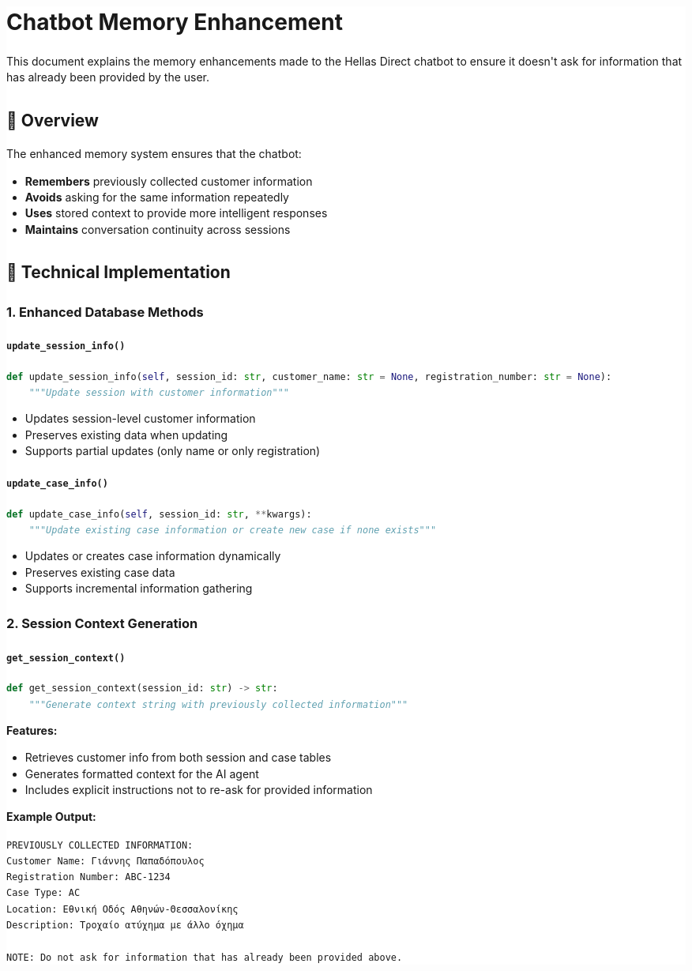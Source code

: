 # Chatbot Memory Enhancement

This document explains the memory enhancements made to the Hellas Direct chatbot to ensure it doesn't ask for information that has already been provided by the user.

## 🧠 Overview

The enhanced memory system ensures that the chatbot:
- **Remembers** previously collected customer information
- **Avoids** asking for the same information repeatedly
- **Uses** stored context to provide more intelligent responses
- **Maintains** conversation continuity across sessions

## 🔧 Technical Implementation

### 1. Enhanced Database Methods

#### `update_session_info()`
```python
def update_session_info(self, session_id: str, customer_name: str = None, registration_number: str = None):
    """Update session with customer information"""
```
- Updates session-level customer information
- Preserves existing data when updating
- Supports partial updates (only name or only registration)

#### `update_case_info()`
```python
def update_case_info(self, session_id: str, **kwargs):
    """Update existing case information or create new case if none exists"""
```
- Updates or creates case information dynamically
- Preserves existing case data
- Supports incremental information gathering

### 2. Session Context Generation

#### `get_session_context()`
```python
def get_session_context(session_id: str) -> str:
    """Generate context string with previously collected information"""
```

**Features:**
- Retrieves customer info from both session and case tables
- Generates formatted context for the AI agent
- Includes explicit instructions not to re-ask for provided information

**Example Output:**
```
PREVIOUSLY COLLECTED INFORMATION:
Customer Name: Γιάννης Παπαδόπουλος
Registration Number: ABC-1234
Case Type: AC
Location: Εθνική Οδός Αθηνών-Θεσσαλονίκης
Description: Τροχαίο ατύχημα με άλλο όχημα

NOTE: Do not ask for information that has already been provided above.
```
